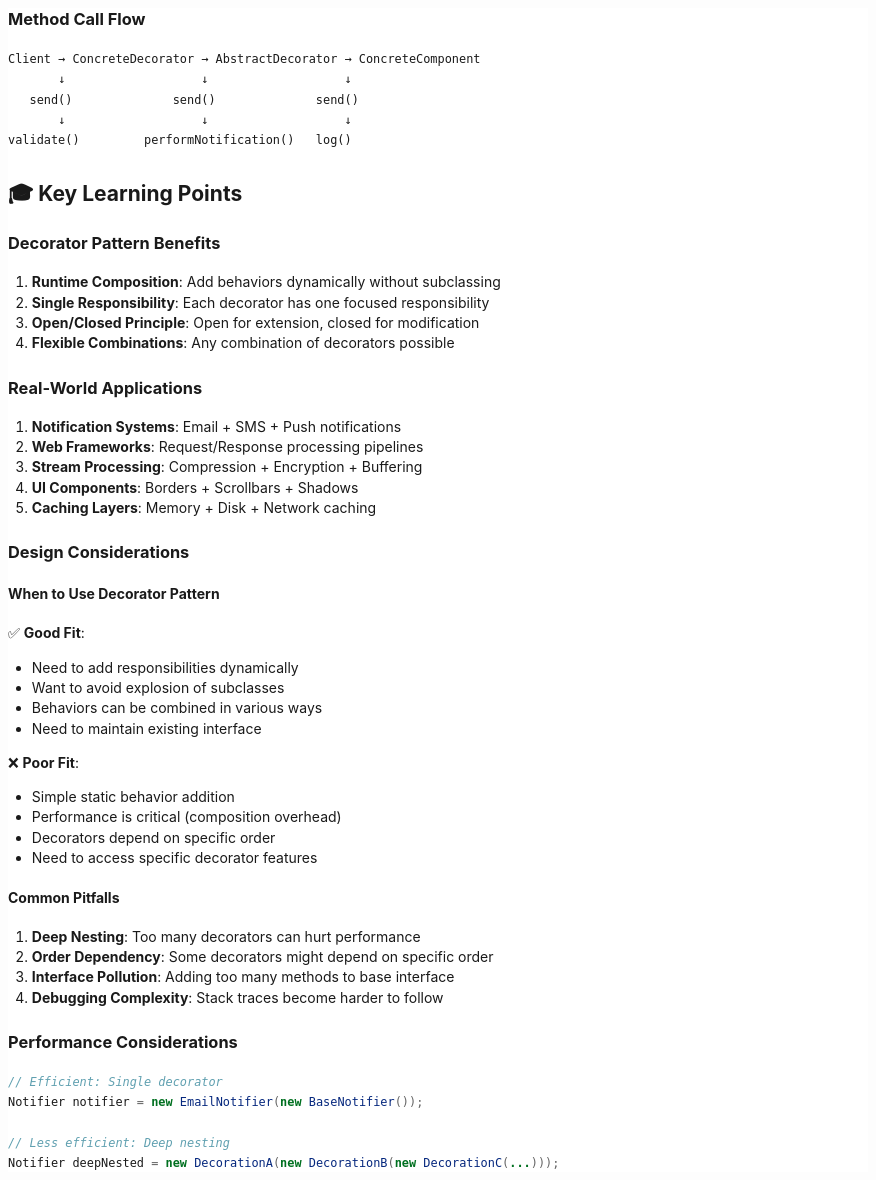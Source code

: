 ### Method Call Flow
```
Client → ConcreteDecorator → AbstractDecorator → ConcreteComponent
       ↓                   ↓                   ↓
   send()              send()              send()
       ↓                   ↓                   ↓
validate()         performNotification()   log()
```

## 🎓 Key Learning Points

### Decorator Pattern Benefits

1. **Runtime Composition**: Add behaviors dynamically without subclassing
2. **Single Responsibility**: Each decorator has one focused responsibility  
3. **Open/Closed Principle**: Open for extension, closed for modification
4. **Flexible Combinations**: Any combination of decorators possible

### Real-World Applications

1. **Notification Systems**: Email + SMS + Push notifications
2. **Web Frameworks**: Request/Response processing pipelines
3. **Stream Processing**: Compression + Encryption + Buffering
4. **UI Components**: Borders + Scrollbars + Shadows
5. **Caching Layers**: Memory + Disk + Network caching

### Design Considerations

#### When to Use Decorator Pattern
✅ **Good Fit**:
- Need to add responsibilities dynamically
- Want to avoid explosion of subclasses
- Behaviors can be combined in various ways
- Need to maintain existing interface

❌ **Poor Fit**:
- Simple static behavior addition
- Performance is critical (composition overhead)
- Decorators depend on specific order
- Need to access specific decorator features

#### Common Pitfalls
1. **Deep Nesting**: Too many decorators can hurt performance
2. **Order Dependency**: Some decorators might depend on specific order
3. **Interface Pollution**: Adding too many methods to base interface
4. **Debugging Complexity**: Stack traces become harder to follow

### Performance Considerations

```java
// Efficient: Single decorator
Notifier notifier = new EmailNotifier(new BaseNotifier());

// Less efficient: Deep nesting
Notifier deepNested = new DecorationA(new DecorationB(new DecorationC(...)));
```
